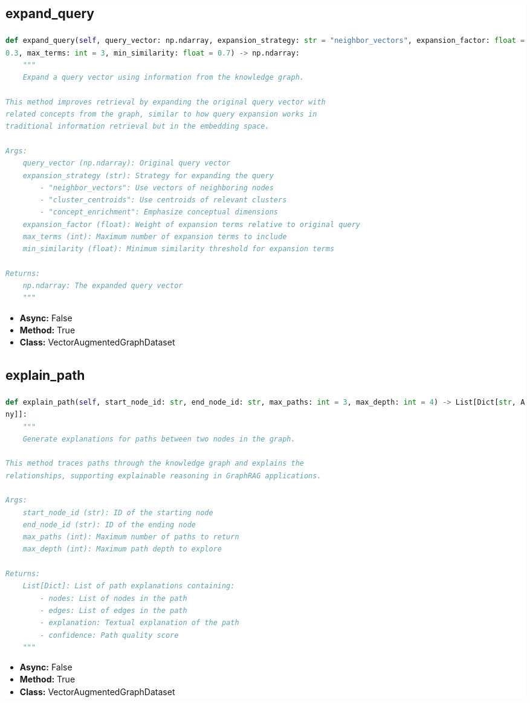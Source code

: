 ## expand_query

```python
def expand_query(self, query_vector: np.ndarray, expansion_strategy: str = "neighbor_vectors", expansion_factor: float = 0.3, max_terms: int = 3, min_similarity: float = 0.7) -> np.ndarray:
    """
    Expand a query vector using information from the knowledge graph.

This method improves retrieval by expanding the original query vector with
related concepts from the graph, similar to how query expansion works in
traditional information retrieval but in the embedding space.

Args:
    query_vector (np.ndarray): Original query vector
    expansion_strategy (str): Strategy for expanding the query
        - "neighbor_vectors": Use vectors of neighboring nodes
        - "cluster_centroids": Use centroids of relevant clusters
        - "concept_enrichment": Emphasize conceptual dimensions
    expansion_factor (float): Weight of expansion terms relative to original query
    max_terms (int): Maximum number of expansion terms to include
    min_similarity (float): Minimum similarity threshold for expansion terms

Returns:
    np.ndarray: The expanded query vector
    """
```
* **Async:** False
* **Method:** True
* **Class:** VectorAugmentedGraphDataset

## explain_path

```python
def explain_path(self, start_node_id: str, end_node_id: str, max_paths: int = 3, max_depth: int = 4) -> List[Dict[str, Any]]:
    """
    Generate explanations for paths between two nodes in the graph.

This method traces paths through the knowledge graph and explains the
relationships, supporting explainable reasoning in GraphRAG applications.

Args:
    start_node_id (str): ID of the starting node
    end_node_id (str): ID of the ending node
    max_paths (int): Maximum number of paths to return
    max_depth (int): Maximum path depth to explore

Returns:
    List[Dict]: List of path explanations containing:
        - nodes: List of nodes in the path
        - edges: List of edges in the path
        - explanation: Textual explanation of the path
        - confidence: Path quality score
    """
```
* **Async:** False
* **Method:** True
* **Class:** VectorAugmentedGraphDataset
